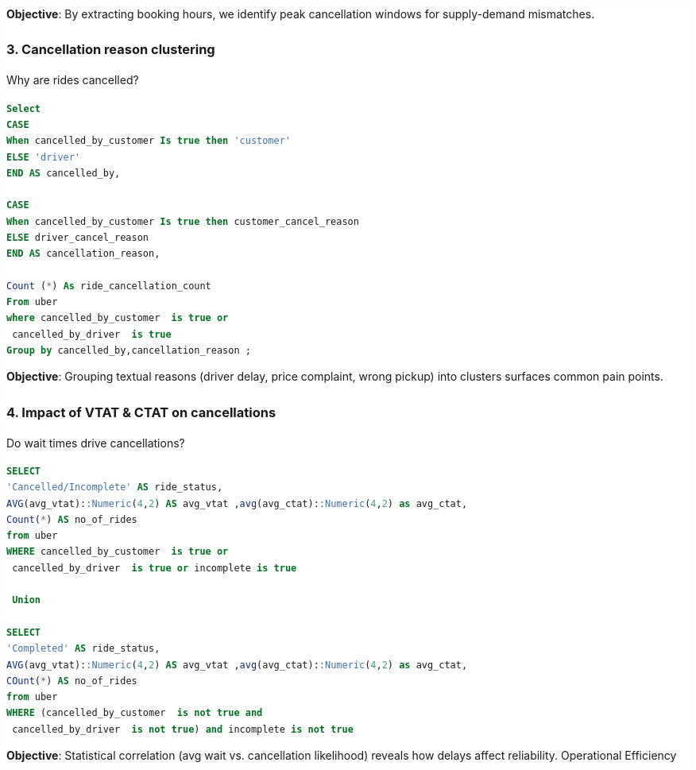 **Objective**: By extracting booking hours, we identify peak cancellation windows for supply-demand mismatches.
### 3. Cancellation reason clustering
Why are rides cancelled?

```sql
Select 
CASE 
When cancelled_by_customer Is true then 'customer'
ELSE 'driver'
END AS cancelled_by,

CASE 
When cancelled_by_customer Is true then customer_cancel_reason
ELSE driver_cancel_reason
END AS cancellation_reason,

Count (*) As ride_cancellation_count
From uber
where cancelled_by_customer  is true or 
 cancelled_by_driver  is true
Group by cancelled_by,cancellation_reason ;
```

**Objective**: Grouping textual reasons (driver delay, price complaint, wrong pickup) into clusters surfaces common pain points.

### 4. Impact of VTAT & CTAT on cancellations
Do wait times drive cancellations?

```sql
SELECT 
'Cancelled/Incomplete' AS ride_status,
AVG(avg_vtat)::Numeric(4,2) AS avg_vtat ,avg(avg_ctat)::Numeric(4,2) as avg_ctat,
Count(*) AS no_of_rides
from uber
WHERE cancelled_by_customer  is true or 
 cancelled_by_driver  is true or incomplete is true
 
 Union
 
SELECT 
'Completed' AS ride_status,
AVG(avg_vtat)::Numeric(4,2) AS avg_vtat ,avg(avg_ctat)::Numeric(4,2) as avg_ctat,
COunt(*) AS no_of_rides
from uber
WHERE (cancelled_by_customer  is not true and
 cancelled_by_driver  is not true) and incomplete is not true
 ```


**Objective**: Statistical correlation (avg wait vs. cancellation likelihood) reveals how delays affect reliability.
     Operational Efficiency
   